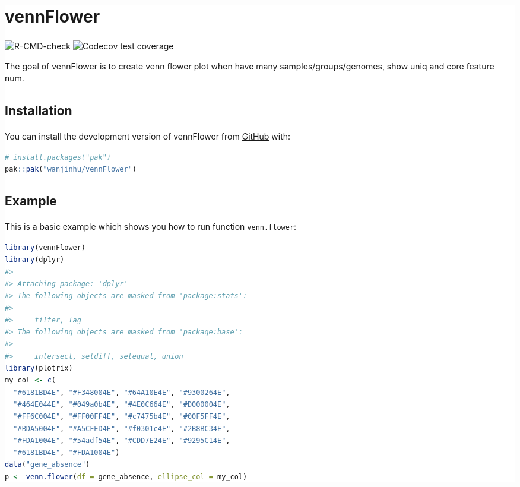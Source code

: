 


# vennFlower



[![R-CMD-check](https://github.com/wanjinhu/vennFlower/actions/workflows/R-CMD-check.yaml/badge.svg)](https://github.com/wanjinhu/vennFlower/actions/workflows/R-CMD-check.yaml)
[![Codecov test
coverage](https://codecov.io/gh/wanjinhu/vennFlower/graph/badge.svg)](https://app.codecov.io/gh/wanjinhu/vennFlower)


The goal of vennFlower is to create venn flower plot when have many
samples/groups/genomes, show uniq and core feature num.

## Installation

You can install the development version of vennFlower from
[GitHub](https://github.com/) with:

``` r
# install.packages("pak")
pak::pak("wanjinhu/vennFlower")
```

## Example

This is a basic example which shows you how to run function
`venn.flower`:

``` r
library(vennFlower)
library(dplyr)
#> 
#> Attaching package: 'dplyr'
#> The following objects are masked from 'package:stats':
#> 
#>     filter, lag
#> The following objects are masked from 'package:base':
#> 
#>     intersect, setdiff, setequal, union
library(plotrix)
my_col <- c(
  "#6181BD4E", "#F348004E", "#64A10E4E", "#9300264E",
  "#464E044E", "#049a0b4E", "#4E0C664E", "#D000004E",
  "#FF6C004E", "#FF00FF4E", "#c7475b4E", "#00F5FF4E",
  "#BDA5004E", "#A5CFED4E", "#f0301c4E", "#2B8BC34E",
  "#FDA1004E", "#54adf54E", "#CDD7E24E", "#9295C14E",
  "#6181BD4E", "#FDA1004E")
data("gene_absence")
p <- venn.flower(df = gene_absence, ellipse_col = my_col)
```
